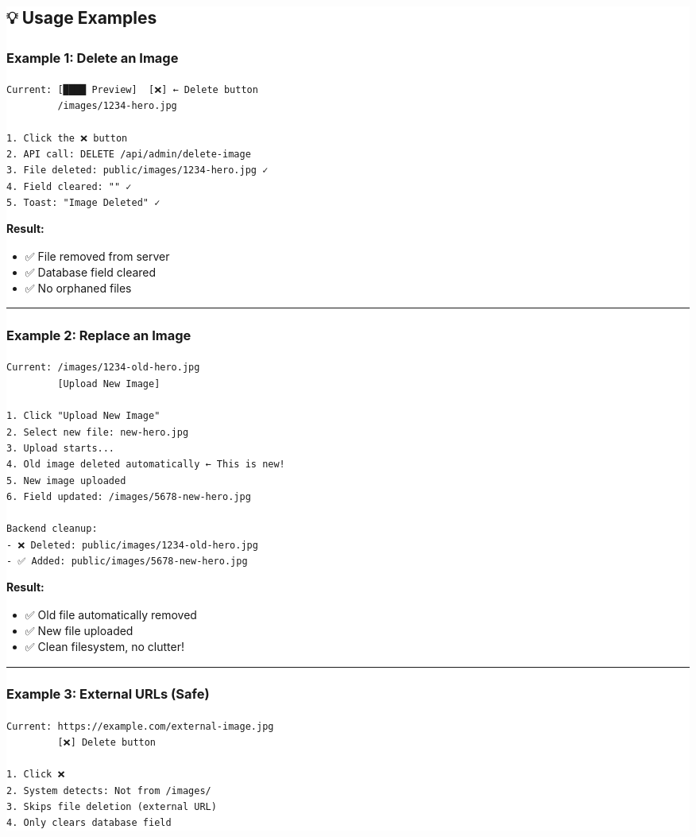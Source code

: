 
## 💡 Usage Examples

### Example 1: Delete an Image

```
Current: [████ Preview]  [❌] ← Delete button
         /images/1234-hero.jpg

1. Click the ❌ button
2. API call: DELETE /api/admin/delete-image
3. File deleted: public/images/1234-hero.jpg ✓
4. Field cleared: "" ✓
5. Toast: "Image Deleted" ✓
```

**Result:**

- ✅ File removed from server
- ✅ Database field cleared
- ✅ No orphaned files

---

### Example 2: Replace an Image

```
Current: /images/1234-old-hero.jpg
         [Upload New Image]

1. Click "Upload New Image"
2. Select new file: new-hero.jpg
3. Upload starts...
4. Old image deleted automatically ← This is new!
5. New image uploaded
6. Field updated: /images/5678-new-hero.jpg

Backend cleanup:
- ❌ Deleted: public/images/1234-old-hero.jpg
- ✅ Added: public/images/5678-new-hero.jpg
```

**Result:**

- ✅ Old file automatically removed
- ✅ New file uploaded
- ✅ Clean filesystem, no clutter!

---

### Example 3: External URLs (Safe)

```
Current: https://example.com/external-image.jpg
         [❌] Delete button

1. Click ❌
2. System detects: Not from /images/
3. Skips file deletion (external URL)
4. Only clears database field
```
